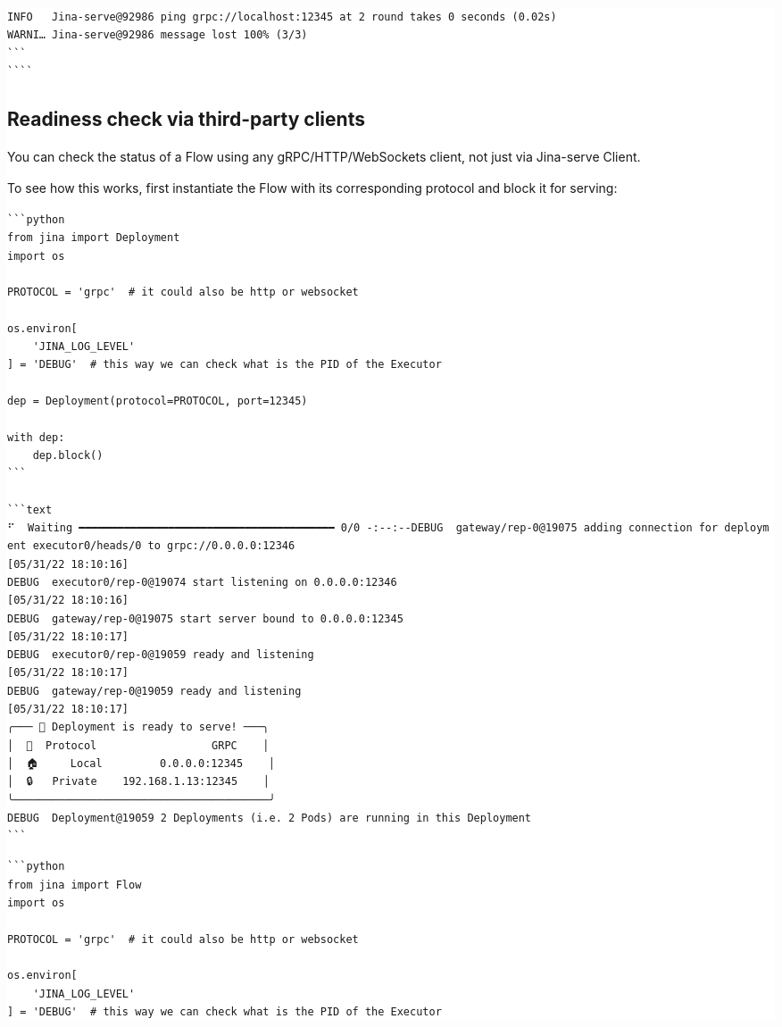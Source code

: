 `````{tab} Flow
INFO   Jina-serve@92986 ping grpc://localhost:12345 at 2 round takes 0 seconds (0.02s)
WARNI… Jina-serve@92986 message lost 100% (3/3)
```
````
`````

## Readiness check via third-party clients

You can check the status of a Flow using any gRPC/HTTP/WebSockets client, not just via Jina-serve Client.

To see how this works, first instantiate the Flow with its corresponding protocol and block it for serving:

````{tab} Deployment
```python
from jina import Deployment
import os

PROTOCOL = 'grpc'  # it could also be http or websocket

os.environ[
    'JINA_LOG_LEVEL'
] = 'DEBUG'  # this way we can check what is the PID of the Executor

dep = Deployment(protocol=PROTOCOL, port=12345)

with dep:
    dep.block()
```

```text
⠋  Waiting ━━━━━━━━━━━━━━━━━━━━━━━━━━━━━━━━━━━━━━━━ 0/0 -:--:--DEBUG  gateway/rep-0@19075 adding connection for deployment executor0/heads/0 to grpc://0.0.0.0:12346                                                                                           [05/31/22 18:10:16]
DEBUG  executor0/rep-0@19074 start listening on 0.0.0.0:12346                                                                                                                                   [05/31/22 18:10:16]
DEBUG  gateway/rep-0@19075 start server bound to 0.0.0.0:12345                                                                                                                                  [05/31/22 18:10:17]
DEBUG  executor0/rep-0@19059 ready and listening                                                                                                                                                [05/31/22 18:10:17]
DEBUG  gateway/rep-0@19059 ready and listening                                                                                                                                                  [05/31/22 18:10:17]
╭─── 🎉 Deployment is ready to serve! ───╮
│  🔗  Protocol                  GRPC    │
│  🏠     Local         0.0.0.0:12345    │
│  🔒   Private    192.168.1.13:12345    │
╰────────────────────────────────────────╯
DEBUG  Deployment@19059 2 Deployments (i.e. 2 Pods) are running in this Deployment 
```
````
````{tab} Flow
```python
from jina import Flow
import os

PROTOCOL = 'grpc'  # it could also be http or websocket

os.environ[
    'JINA_LOG_LEVEL'
] = 'DEBUG'  # this way we can check what is the PID of the Executor

````